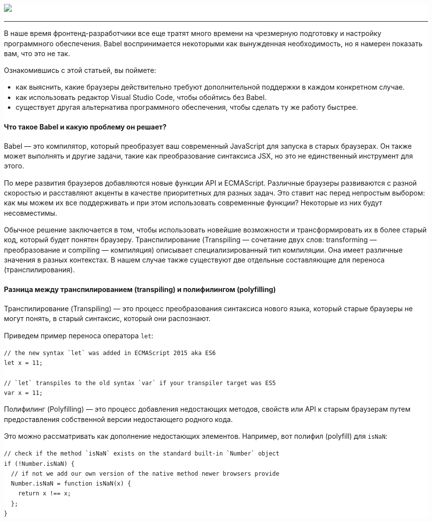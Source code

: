 
![](https://habrastorage.org/r/w1560/getpro/habr/upload_files/3b9/ffd/b55/3b9ffdb5512811db228c3a187561ee18.png)

---

В наше время фронтенд-разработчики все еще тратят много времени на чрезмерную подготовку и настройку программного обеспечения. Babel воспринимается некоторыми как вынужденная необходимость, но я намерен показать вам, что это не так.

Ознакомившись с этой статьей, вы поймете:

-   как выяснить, какие браузеры действительно требуют дополнительной поддержки в каждом конкретном случае.
-   как использовать редактор Visual Studio Code, чтобы обойтись без Babel.
-   существует другая альтернатива программного обеспечения, чтобы сделать ту же работу быстрее.

#### Что такое Babel и какую проблему он решает?

Babel — это компилятор, который преобразует ваш современный JavaScript для запуска в старых браузерах. Он также может выполнять и другие задачи, такие как преобразование синтаксиса JSX, но это не единственный инструмент для этого.

По мере развития браузеров добавляются новые функции API и ECMAScript. Различные браузеры развиваются с разной скоростью и расставляют акценты в качестве приоритетных для разных задач. Это ставит нас перед непростым выбором: как мы можем их все поддерживать и при этом использовать современные функции? Некоторые из них будут несовместимы.

Обычное решение заключается в том, чтобы использовать новейшие возможности и трансформировать их в более старый код, который будет понятен браузеру. Транспилирование (Transpiling — сочетание двух слов: transforming — преобразование и compiling — компиляция) описывает специализированный тип компиляции. Она имеет различные значения в разных контекстах. В нашем случае также существуют две отдельные составляющие для переноса (транспилирования).

#### Разница между транспилированием (transpiling) и полифилингом (polyfilling)

Транспилирование (Transpiling) — это процесс преобразования синтаксиса нового языка, который старые браузеры не могут понять, в старый синтаксис, который они распознают.

Приведем пример переноса оператора `let`:

```
// the new syntax `let` was added in ECMAScript 2015 aka ES6
let x = 11;

// `let` transpiles to the old syntax `var` if your transpiler target was ES5
var x = 11;
```

Полифилинг (Polyfilling) — это процесс добавления недостающих методов, свойств или API к старым браузерам путем предоставления собственной версии недостающего родного кода.

Это можно рассматривать как дополнение недостающих элементов. Например, вот полифил (polyfill) для `isNaN`:

```
// check if the method `isNaN` exists on the standard built-in `Number` object
if (!Number.isNaN) {
  // if not we add our own version of the native method newer browsers provide
  Number.isNaN = function isNaN(x) {
    return x !== x;
  };
}
```
